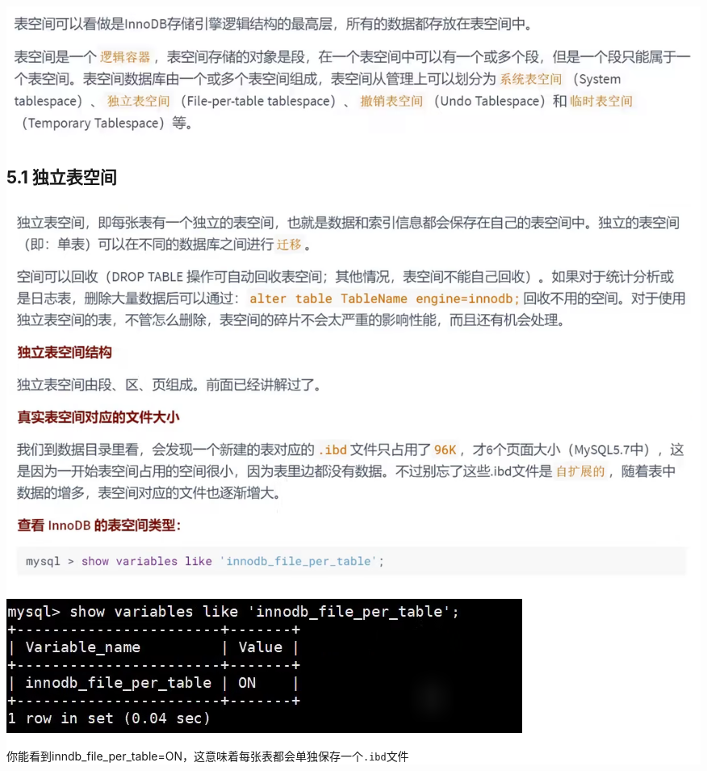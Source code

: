 ![image-20220725125810159](7、InnoDB数据存储结构.assets/cbed1716576f4e27d142559011b03c59.png)

## 5.1 独立表空间

![img](7、InnoDB数据存储结构.assets/178597e1944fad58f8313aaac58c02ba.png)

![image-20220725130517704](7、InnoDB数据存储结构.assets/dd237a7f0284949e0d244252f0cab2f6.png)

你能看到inndb_file_per_table=ON，这意味着每张表都会单独保存一个`.ibd`文件
